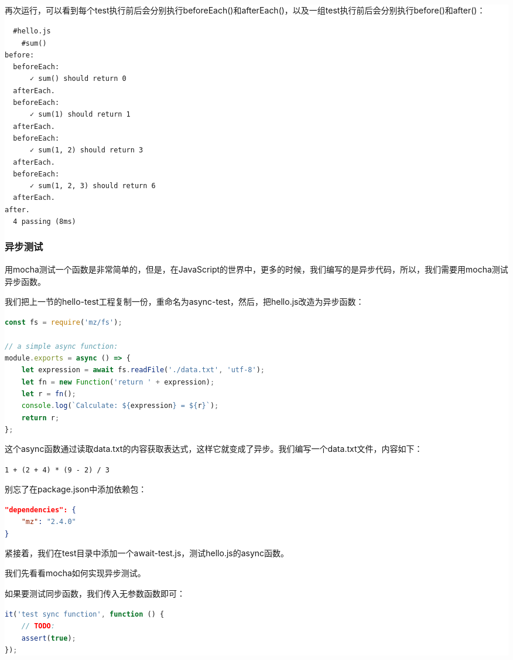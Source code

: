 再次运行，可以看到每个test执行前后会分别执行beforeEach()和afterEach()，以及一组test执行前后会分别执行before()和after()：
```text
  #hello.js
    #sum()
before:
  beforeEach:
      ✓ sum() should return 0
  afterEach.
  beforeEach:
      ✓ sum(1) should return 1
  afterEach.
  beforeEach:
      ✓ sum(1, 2) should return 3
  afterEach.
  beforeEach:
      ✓ sum(1, 2, 3) should return 6
  afterEach.
after.
  4 passing (8ms)

```
### 异步测试
用mocha测试一个函数是非常简单的，但是，在JavaScript的世界中，更多的时候，我们编写的是异步代码，所以，我们需要用mocha测试异步函数。

我们把上一节的hello-test工程复制一份，重命名为async-test，然后，把hello.js改造为异步函数：
```js
const fs = require('mz/fs');

// a simple async function:
module.exports = async () => {
    let expression = await fs.readFile('./data.txt', 'utf-8');
    let fn = new Function('return ' + expression);
    let r = fn();
    console.log(`Calculate: ${expression} = ${r}`);
    return r;
};
```

这个async函数通过读取data.txt的内容获取表达式，这样它就变成了异步。我们编写一个data.txt文件，内容如下：

    1 + (2 + 4) * (9 - 2) / 3
别忘了在package.json中添加依赖包：
```json
"dependencies": {
    "mz": "2.4.0"
}
```

紧接着，我们在test目录中添加一个await-test.js，测试hello.js的async函数。

我们先看看mocha如何实现异步测试。

如果要测试同步函数，我们传入无参数函数即可：
```js
it('test sync function', function () {
    // TODO:
    assert(true);
});
```
